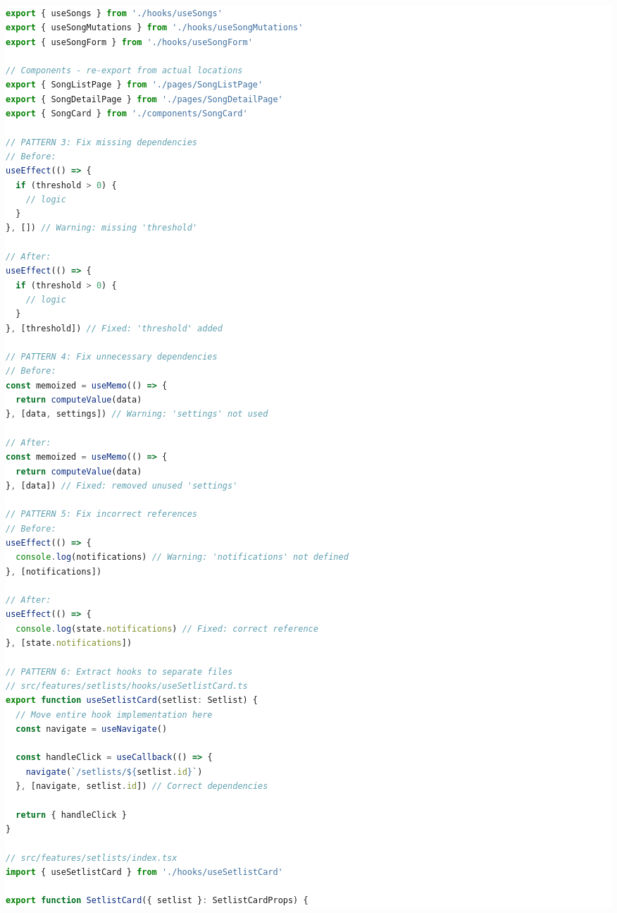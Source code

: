```typescript
export { useSongs } from './hooks/useSongs'
export { useSongMutations } from './hooks/useSongMutations'
export { useSongForm } from './hooks/useSongForm'

// Components - re-export from actual locations
export { SongListPage } from './pages/SongListPage'
export { SongDetailPage } from './pages/SongDetailPage'
export { SongCard } from './components/SongCard'

// PATTERN 3: Fix missing dependencies
// Before:
useEffect(() => {
  if (threshold > 0) {
    // logic
  }
}, []) // Warning: missing 'threshold'

// After:
useEffect(() => {
  if (threshold > 0) {
    // logic
  }
}, [threshold]) // Fixed: 'threshold' added

// PATTERN 4: Fix unnecessary dependencies
// Before:
const memoized = useMemo(() => {
  return computeValue(data)
}, [data, settings]) // Warning: 'settings' not used

// After:
const memoized = useMemo(() => {
  return computeValue(data)
}, [data]) // Fixed: removed unused 'settings'

// PATTERN 5: Fix incorrect references
// Before:
useEffect(() => {
  console.log(notifications) // Warning: 'notifications' not defined
}, [notifications])

// After:
useEffect(() => {
  console.log(state.notifications) // Fixed: correct reference
}, [state.notifications])

// PATTERN 6: Extract hooks to separate files
// src/features/setlists/hooks/useSetlistCard.ts
export function useSetlistCard(setlist: Setlist) {
  // Move entire hook implementation here
  const navigate = useNavigate()
  
  const handleClick = useCallback(() => {
    navigate(`/setlists/${setlist.id}`)
  }, [navigate, setlist.id]) // Correct dependencies
  
  return { handleClick }
}

// src/features/setlists/index.tsx
import { useSetlistCard } from './hooks/useSetlistCard'

export function SetlistCard({ setlist }: SetlistCardProps) {
```